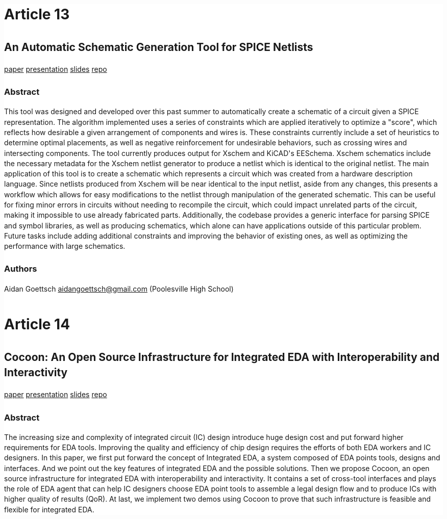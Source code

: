 
# Article 13
## An Automatic Schematic Generation Tool for SPICE Netlists

[paper](PDFs/2020/a13.pdf)
[presentation](https://www.youtube.com/watch?v=_vJOEpMd3hM&list=PLItVYhgea-kEV15gg-D_rm7VG8bg20_XV&index=13)
[slides](PDFs/2020/a13-slides.pdf)
[repo](https://github.com/aidangoettsch/asg)

### Abstract
This tool was designed and developed over this past summer to automatically create a schematic of a circuit given a SPICE representation. The algorithm implemented uses a series
of constraints which are applied iteratively to optimize a "score", which reflects how desirable a given arrangement of components and wires is. These constraints currently include a set of heuristics to determine optimal placements, as well as negative reinforcement for undesirable behaviors, such as crossing wires and intersecting components. The tool currently produces output for Xschem and KiCAD's EESchema. Xschem schematics include the necessary metadata for the Xschem netlist generator to produce a netlist which is identical to the original netlist. The main application of this tool is to create a schematic which represents a circuit which was created from a hardware description language. Since netlists produced from Xschem will be near identical to the input netlist, aside from any changes, this presents a workflow which allows for easy modifications to the netlist through manipulation of the generated schematic. This can be useful for fixing minor errors in circuits without needing to recompile the circuit, which could impact unrelated parts of the circuit, making it impossible to use already fabricated parts. Additionally, the codebase provides a generic interface for parsing SPICE and symbol libraries, as well as producing schematics, which alone can have applications outside of this particular problem. Future tasks include adding additional constraints and improving the behavior of existing ones, as well as optimizing the performance with large schematics.

### Authors
Aidan Goettsch <aidangoettsch@gmail.com> (Poolesville High School)


# Article 14
## Cocoon: An Open Source Infrastructure for Integrated EDA with Interoperability and Interactivity

[paper](PDFs/2020/a14.pdf)
[presentation](https://www.youtube.com/watch?v=CjUpLRRbWZw&list=PLItVYhgea-kEV15gg-D_rm7VG8bg20_XV&index=14)
[slides](PDFs/2020/a14-slides.pdf)
[repo](https://github.com/pku-dasys/cocoon)

### Abstract
The increasing size and complexity of integrated circuit (IC) design introduce huge design cost and put forward higher requirements for EDA tools.
Improving the quality and efficiency of chip design requires the efforts of both EDA workers and IC designers.
In this paper, we first put forward the concept of Integrated EDA, a system composed of EDA points tools, designs and interfaces.
And we point out the key features of integrated EDA and the possible solutions.
Then we propose Cocoon, an open source infrastructure for integrated EDA with interoperability and interactivity.
It contains a set of cross-tool interfaces and plays the role of EDA agent that can help IC designers choose EDA point tools to assemble a legal design flow and to produce ICs with higher quality of results (QoR).
At last, we implement two demos using Cocoon to prove that such infrastructure is feasible and flexible for integrated EDA.
